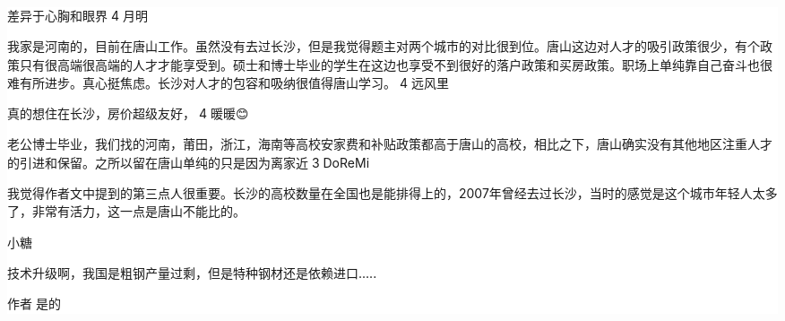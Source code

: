  差异于心胸和眼界
 4
月明

 我家是河南的，目前在唐山工作。虽然没有去过长沙，但是我觉得题主对两个城市的对比很到位。唐山这边对人才的吸引政策很少，有个政策只有很高端很高端的人才才能享受到。硕士和博士毕业的学生在这边也享受不到很好的落户政策和买房政策。职场上单纯靠自己奋斗也很难有所进步。真心挺焦虑。长沙对人才的包容和吸纳很值得唐山学习。
 4
远风里

 真的想住在长沙，房价超级友好，
 4
暖暖😊

 老公博士毕业，我们找的河南，莆田，浙江，海南等高校安家费和补贴政策都高于唐山的高校，相比之下，唐山确实没有其他地区注重人才的引进和保留。之所以留在唐山单纯的只是因为离家近
 3
DoReMi

 我觉得作者文中提到的第三点人很重要。长沙的高校数量在全国也是能排得上的，2007年曾经去过长沙，当时的感觉是这个城市年轻人太多了，非常有活力，这一点是唐山不能比的。

小糖

 技术升级啊，我国是粗钢产量过剩，但是特种钢材还是依赖进口.....

作者
 是的
